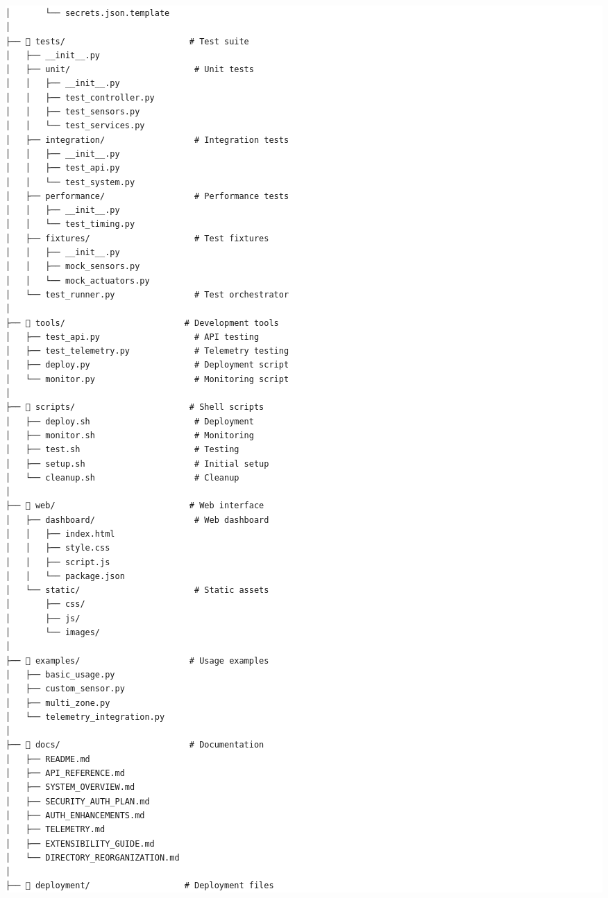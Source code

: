 ```
│       └── secrets.json.template
│
├── 📁 tests/                         # Test suite
│   ├── __init__.py
│   ├── unit/                         # Unit tests
│   │   ├── __init__.py
│   │   ├── test_controller.py
│   │   ├── test_sensors.py
│   │   └── test_services.py
│   ├── integration/                  # Integration tests
│   │   ├── __init__.py
│   │   ├── test_api.py
│   │   └── test_system.py
│   ├── performance/                  # Performance tests
│   │   ├── __init__.py
│   │   └── test_timing.py
│   ├── fixtures/                     # Test fixtures
│   │   ├── __init__.py
│   │   ├── mock_sensors.py
│   │   └── mock_actuators.py
│   └── test_runner.py                # Test orchestrator
│
├── 📁 tools/                        # Development tools
│   ├── test_api.py                   # API testing
│   ├── test_telemetry.py             # Telemetry testing
│   ├── deploy.py                     # Deployment script
│   └── monitor.py                    # Monitoring script
│
├── 📁 scripts/                       # Shell scripts
│   ├── deploy.sh                     # Deployment
│   ├── monitor.sh                    # Monitoring
│   ├── test.sh                       # Testing
│   ├── setup.sh                      # Initial setup
│   └── cleanup.sh                    # Cleanup
│
├── 📁 web/                           # Web interface
│   ├── dashboard/                    # Web dashboard
│   │   ├── index.html
│   │   ├── style.css
│   │   ├── script.js
│   │   └── package.json
│   └── static/                       # Static assets
│       ├── css/
│       ├── js/
│       └── images/
│
├── 📁 examples/                      # Usage examples
│   ├── basic_usage.py
│   ├── custom_sensor.py
│   ├── multi_zone.py
│   └── telemetry_integration.py
│
├── 📁 docs/                          # Documentation
│   ├── README.md
│   ├── API_REFERENCE.md
│   ├── SYSTEM_OVERVIEW.md
│   ├── SECURITY_AUTH_PLAN.md
│   ├── AUTH_ENHANCEMENTS.md
│   ├── TELEMETRY.md
│   ├── EXTENSIBILITY_GUIDE.md
│   └── DIRECTORY_REORGANIZATION.md
│
├── 📁 deployment/                   # Deployment files
```